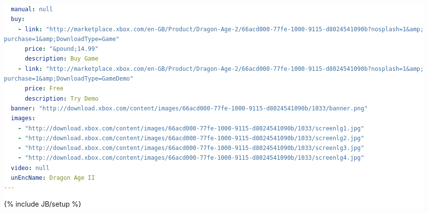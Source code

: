 ```yaml
  manual: null
  buy: 
    - link: "http://marketplace.xbox.com/en-GB/Product/Dragon-Age-2/66acd000-77fe-1000-9115-d8024541090b?nosplash=1&amp;purchase=1&amp;DownloadType=Game"
      price: "&pound;14.99"
      description: Buy Game
    - link: "http://marketplace.xbox.com/en-GB/Product/Dragon-Age-2/66acd000-77fe-1000-9115-d8024541090b?nosplash=1&amp;purchase=1&amp;DownloadType=GameDemo"
      price: Free
      description: Try Demo
  banner: "http://download.xbox.com/content/images/66acd000-77fe-1000-9115-d8024541090b/1033/banner.png"
  images: 
    - "http://download.xbox.com/content/images/66acd000-77fe-1000-9115-d8024541090b/1033/screenlg1.jpg"
    - "http://download.xbox.com/content/images/66acd000-77fe-1000-9115-d8024541090b/1033/screenlg2.jpg"
    - "http://download.xbox.com/content/images/66acd000-77fe-1000-9115-d8024541090b/1033/screenlg3.jpg"
    - "http://download.xbox.com/content/images/66acd000-77fe-1000-9115-d8024541090b/1033/screenlg4.jpg"
  video: null
  unEncName: Dragon Age II
---
```

{% include JB/setup %}